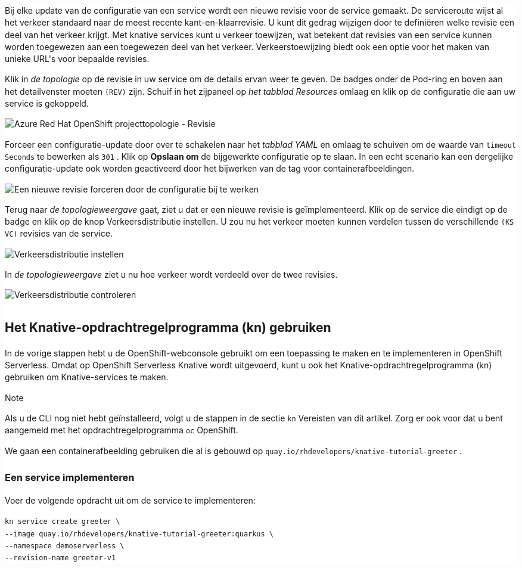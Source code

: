 Bij elke update van de configuratie van een service wordt een nieuwe revisie voor de service gemaakt. De serviceroute wijst al het verkeer standaard naar de meest recente kant-en-klaarrevisie. U kunt dit gedrag wijzigen door te definiëren welke revisie een deel van het verkeer krijgt. Met knative services kunt u verkeer toewijzen, wat betekent dat revisies van een service kunnen worden toegewezen aan een toegewezen deel van het verkeer. Verkeerstoewijzing biedt ook een optie voor het maken van unieke URL's voor bepaalde revisies.

Klik in *de topologie* op de revisie in uw service om de details ervan weer te geven. De badges onder de Pod-ring en boven aan het detailvenster moeten `(REV)` zijn. Schuif in het zijpaneel op *het tabblad Resources* omlaag en klik op de configuratie die aan uw service is gekoppeld.

![Azure Red Hat OpenShift projecttopologie - Revisie](media/serverless/serverless-revdetails.png)

Forceer een configuratie-update door over te schakelen naar het *tabblad YAML* en omlaag te schuiven om de waarde van `timeoutSeconds` te bewerken als `301` . Klik op **Opslaan om** de bijgewerkte configuratie op te slaan. In een echt scenario kan een dergelijke configuratie-update ook worden geactiveerd door het bijwerken van de tag voor containerafbeeldingen.

![Een nieuwe revisie forceren door de configuratie bij te werken](media/serverless/serverless-confupdate.png)

Terug naar *de topologieweergave* gaat, ziet u dat er een nieuwe revisie is geïmplementeerd. Klik op de service die eindigt op de badge en klik op de knop Verkeersdistributie instellen. U zou nu het verkeer moeten kunnen verdelen tussen de verschillende `(KSVC)` revisies van de service. 

![Verkeersdistributie instellen](media/serverless/serverless-trafficdist.png)

In *de topologieweergave* ziet u nu hoe verkeer wordt verdeeld over de twee revisies.

![Verkeersdistributie controleren](media/serverless/serverless-trafficdist2.png)

## <a name="using-the-knative-command-line-tool-kn"></a>Het Knative-opdrachtregelprogramma (kn) gebruiken

In de vorige stappen hebt u de OpenShift-webconsole gebruikt om een toepassing te maken en te implementeren in OpenShift Serverless. Omdat op OpenShift Serverless Knative wordt uitgevoerd, kunt u ook het Knative-opdrachtregelprogramma (kn) gebruiken om Knative-services te maken.

> [!NOTE]
> Als u de CLI nog niet hebt geïnstalleerd, volgt u de stappen in de sectie `kn` Vereisten van dit artikel. Zorg er ook voor dat u bent aangemeld met het opdrachtregelprogramma `oc` OpenShift.

We gaan een containerafbeelding gebruiken die al is gebouwd op `quay.io/rhdevelopers/knative-tutorial-greeter` .

### <a name="deploy-a-service"></a>Een service implementeren

Voer de volgende opdracht uit om de service te implementeren:

```azurecli-interactive
kn service create greeter \
--image quay.io/rhdevelopers/knative-tutorial-greeter:quarkus \
--namespace demoserverless \
--revision-name greeter-v1
```
